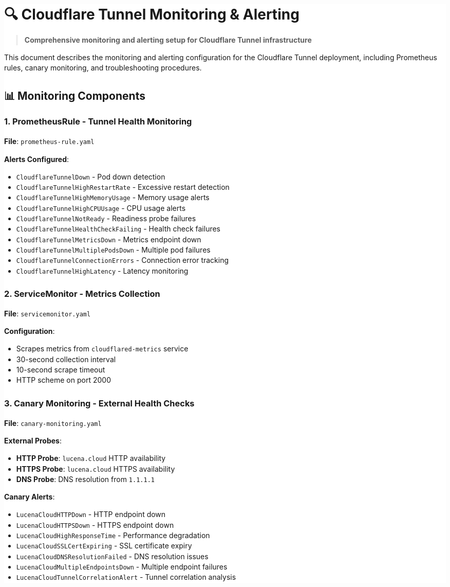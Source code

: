 # 🔍 Cloudflare Tunnel Monitoring & Alerting

> **Comprehensive monitoring and alerting setup for Cloudflare Tunnel infrastructure**

This document describes the monitoring and alerting configuration for the Cloudflare Tunnel deployment, including Prometheus rules, canary monitoring, and troubleshooting procedures.

## 📊 Monitoring Components

### 1. **PrometheusRule - Tunnel Health Monitoring**

**File**: `prometheus-rule.yaml`

**Alerts Configured**:
- `CloudflareTunnelDown` - Pod down detection
- `CloudflareTunnelHighRestartRate` - Excessive restart detection
- `CloudflareTunnelHighMemoryUsage` - Memory usage alerts
- `CloudflareTunnelHighCPUUsage` - CPU usage alerts
- `CloudflareTunnelNotReady` - Readiness probe failures
- `CloudflareTunnelHealthCheckFailing` - Health check failures
- `CloudflareTunnelMetricsDown` - Metrics endpoint down
- `CloudflareTunnelMultiplePodsDown` - Multiple pod failures
- `CloudflareTunnelConnectionErrors` - Connection error tracking
- `CloudflareTunnelHighLatency` - Latency monitoring

### 2. **ServiceMonitor - Metrics Collection**

**File**: `servicemonitor.yaml`

**Configuration**:
- Scrapes metrics from `cloudflared-metrics` service
- 30-second collection interval
- 10-second scrape timeout
- HTTP scheme on port 2000

### 3. **Canary Monitoring - External Health Checks**

**File**: `canary-monitoring.yaml`

**External Probes**:
- **HTTP Probe**: `lucena.cloud` HTTP availability
- **HTTPS Probe**: `lucena.cloud` HTTPS availability  
- **DNS Probe**: DNS resolution from `1.1.1.1`

**Canary Alerts**:
- `LucenaCloudHTTPDown` - HTTP endpoint down
- `LucenaCloudHTTPSDown` - HTTPS endpoint down
- `LucenaCloudHighResponseTime` - Performance degradation
- `LucenaCloudSSLCertExpiring` - SSL certificate expiry
- `LucenaCloudDNSResolutionFailed` - DNS resolution issues
- `LucenaCloudMultipleEndpointsDown` - Multiple endpoint failures
- `LucenaCloudTunnelCorrelationAlert` - Tunnel correlation analysis
